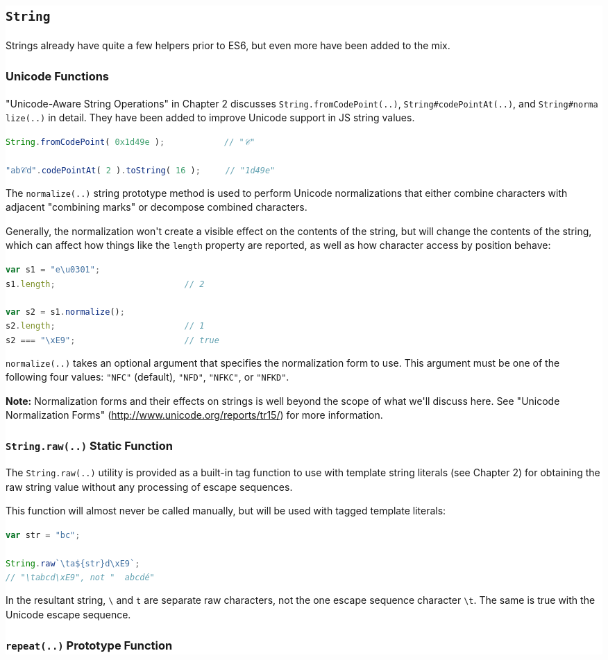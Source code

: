 ## `String`

Strings already have quite a few helpers prior to ES6, but even more have been added to the mix.

### Unicode Functions

"Unicode-Aware String Operations" in Chapter 2 discusses `String.fromCodePoint(..)`, `String#codePointAt(..)`, and `String#normalize(..)` in detail. They have been added to improve Unicode support in JS string values.

```js
String.fromCodePoint( 0x1d49e );			// "𝒞"

"ab𝒞d".codePointAt( 2 ).toString( 16 );		// "1d49e"
```

The `normalize(..)` string prototype method is used to perform Unicode normalizations that either combine characters with adjacent "combining marks" or decompose combined characters.

Generally, the normalization won't create a visible effect on the contents of the string, but will change the contents of the string, which can affect how things like the `length` property are reported, as well as how character access by position behave:

```js
var s1 = "e\u0301";
s1.length;							// 2

var s2 = s1.normalize();
s2.length;							// 1
s2 === "\xE9";						// true
```

`normalize(..)` takes an optional argument that specifies the normalization form to use. This argument must be one of the following four values: `"NFC"` (default), `"NFD"`, `"NFKC"`, or `"NFKD"`.

**Note:** Normalization forms and their effects on strings is well beyond the scope of what we'll discuss here. See "Unicode Normalization Forms" (http://www.unicode.org/reports/tr15/) for more information.

### `String.raw(..)` Static Function

The `String.raw(..)` utility is provided as a built-in tag function to use with template string literals (see Chapter 2) for obtaining the raw string value without any processing of escape sequences.

This function will almost never be called manually, but will be used with tagged template literals:

```js
var str = "bc";

String.raw`\ta${str}d\xE9`;
// "\tabcd\xE9", not "	abcdé"
```

In the resultant string, `\` and `t` are separate raw characters, not the one escape sequence character `\t`. The same is true with the Unicode escape sequence.

### `repeat(..)` Prototype Function
